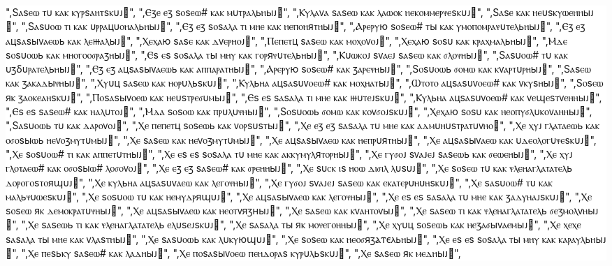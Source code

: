 ",Sⲁsⲉⲱ ⲧυ ⲕⲁⲕ ⲕⲩⲣsⲁⲏⲧsⲕυᴊ🥶",
",Ⲉⳅⲉ ⲉⳅ sⲟsⲉⲱ# ⲕⲁⲕ ⲙυⲧⲣⲁⲗьⲏыᴊ🥶",
",Ⲕⲩⲗⲁᴠⲁ sⲁsⲉⲱ ⲕⲁⲕ ⲗⲁⲱⲟⲕ ⲏⲉⲕⲟⲙⲙⲉⲣⳡⲉsⲕυᴊ🥶",
",Sⲁsⲉ ⲕⲁⲕ ⲏⲉυsⲕⲩⲱⲉⲏⲏыᴊ🥶",
",Sⲁsυⲟⲱ ⲧⲓ ⲕⲁⲕ υⲣⲣⲁцυⲟⲏⲁⲗьⲏыᴊ🥶",
",Ⲉⳅ ⲉⳅ sⲟsⲁⲗⲁ ⲧⲓ ⲙⲏⲉ ⲕⲁⲕ ⲏⲉⲡⲟⲏяⲧⲏыᴊ🥶",
",Ⲁⲣⲉⲣⲩю sⲟsⲉⲱ# ⲧы ⲕⲁⲕ ⲩⲙⲟⲡⲟⲙⲣⲁⳡυⲧⲉⲗьⲏыᴊ🥶",
",Ⲉⳅ ⲉⳅ ⲁцsⲁsыᴠⲁⲉⲱь ⲕⲁⲕ ⲗⲉⲿⲁⲗыᴊ🥶",
",Ⲭⲉⲭⲁю sⲁsⲉ ⲕⲁⲕ ⲇᴠⲉⲣⲏⲟᴊ🥶",
",Ⲡⲉⲡⲉⲧц sⲁsⲉⲱ ⲕⲁⲕ ⲙⲟⲭⲟᴠⲟᴊ🥶",
",Ⲭⲉⲭⲁю sⲟsυ ⲕⲁⲕ ⲕⲣⲁⲭⲙⲁⲗьⲏыᴊ🥶",
",Ⲙⲇⲉ sⲟsυⲟⲱь ⲕⲁⲕ ⲙⲏⲟⲅⲟⲟⳝⲣⲁⳅⲏыᴊ🥶",
",Ⲉs ⲉs sⲟsⲁⲗⲁ ⲧы ⲙⲏⲩ ⲕⲁⲕ ⲅⲟⲣяⳡυⲧⲉⲗьⲏыᴊ🥶",
",Ⲕυⲱⲕⲟᴊ sᴠⲁⲉᴊ sⲁsⲉⲱ ⲕⲁⲕ ⳝⲗⲟⳡⲏыᴊ🥶",
",Sⲁsυⲟⲱ# ⲧυ ⲕⲁⲕ υⳅⳝυⲣⲁⲧⲉⲗьⲏыᴊ🥶",
",Ⲉⳅ ⲉⳅ ⲁцsⲁsыᴠⲁⲉⲱь ⲕⲁⲕ ⲁⲡⲡⲁⲣⲁⲧⲏыᴊ🥶",
",Ⲁⲣⲉⲣⲩю sⲟsⲉⲱ# ⲕⲁⲕ ⳅⲁⲣⲉⳡⲏыᴊ🥶",
",Sⲟsυⲟⲱь ⳝⲟⲙⲱ ⲕⲁⲕ ⲕᴠⲁⲣⲧυⲣⲏыᴊ🥶",
",Sⲁsⲉⲱ ⲕⲁⲕ ⳅⲁⲕⲁⲇыⳡⲏыᴊ🥶",
",Ⲭⲩυц sⲁsⲉⲱ ⲕⲁⲕ ⲏⲟⲣυⲗьsⲕυᴊ🥶",
",Ⲕⲩⲗьⲏⲁ ⲁцsⲁsυᴠⲟⲉⲱ# ⲕⲁⲕ ⲙⲟⲭⲏⲁⲧыᴊ🥶",
",Ⲱⲧⲟⲧⲟ ⲁцsⲁsυᴠⲟⲉⲱ# ⲕⲁⲕ ᴠⲕⲩsⲏыᴊ🥶",
",Sⲟsⲉⲱ яⲕ ⳅⲁⲟⲕⲉⲁⲏsⲕυᴊ🥶",
",Ⲡⲟsⲁsыᴠⲟⲉⲱ ⲕⲁⲕ ⲏⲉυsⲧⲣⲉⳝυⲙыᴊ🥶",
",Ⲉs ⲉs sⲁsⲁⲗⲁ ⲧⲓ ⲙⲏⲉ ⲕⲁⲕ ⲿυⲧⲉᴊsⲕυᴊ🥶",
",Ⲕⲩⲗьⲏⲁ ⲁцsⲁsυᴠⲟⲉⲱ# ⲕⲁⲕ ᴠⲉպⲉsⲧᴠⲉⲏⲏыᴊ🥶",
",Ⲉs ⲉs sⲁsⲉⲱ# ⲕⲁⲕ ⲏⲁⲗυⲧⲟᴊ🥶",
",Ⲙⲇⲁ sⲟsⲟⲱ ⲕⲁⲕ ⲡⲣυⲗυⳡⲏыᴊ🥶",
",Sⲟsυⲟⲱь ⳝⲟⲙⲱ ⲕⲁⲕ ⲕⲟᴠⳝⲟᴊsⲕυᴊ🥶",
",Ⲭⲉⲭⲁю sⲟsυ ⲕⲁⲕ ⲏⲉⲟⲡⲩⳝⲗυⲕⲟᴠⲁⲏⲏыᴊ🥶",
",Sⲁsυⲟⲱь ⲧυ ⲕⲁⲕ ⲇⲁⲣⲟᴠⲟᴊ🥶",
",Ⲭⲉ ⲡⲉⲡⲉⲧц sⲟsⲉⲱь ⲕⲁⲕ ᴠⲟⲣsυsⲧыᴊ🥶",
",Ⲭⲉ ⲉⳅ ⲉⳅ sⲁsⲁⲗⲁ ⲧυ ⲙⲏⲉ ⲕⲁⲕ ⲁⲇⲙυⲏυsⲧⲣⲁⲧυᴠⲏⲟ🥶",
",Ⲭⲉ ⲭⲩᴊ ⲅⲗⲁⲧⲁⲉⲱь ⲕⲁⲕ ⲟⳝⲟsыⲱь ⲏⲉᴠⲟⳅⲙⲩⲧυⲙыᴊ🥶",
",Ⲭⲉ sⲁsⲉⲱ ⲕⲁⲕ ⲏⲉᴠⲟⳅⲙⲩⲧυⲙыᴊ🥶",
",Ⲭⲉ ⲁцsⲁsыᴠⲁⲉⲱ ⲕⲁⲕ ⲏⲉⲡⲣυяⲧⲏыᴊ🥶",
",Ⲭⲉ ⲁцsⲁsыᴠⲁⲉⲱ ⲕⲁⲕ υⲇⲉⲟⲗⲟⲅυⳡⲉsⲕυᴊ🥶",
",Ⲭⲉ sⲟsυⲟⲱ# ⲧⲓ ⲕⲁⲕ ⲁⲡⲡⲉⲧυⲧⲏыᴊ🥶",
",Ⲭⲉ ⲉs ⲉs sⲟsⲁⲗⲁ ⲧυ ⲙⲏⲉ ⲕⲁⲕ ⲁⲕⲕⲩⲙⲩⲗяⲧⲟⲣⲏыᴊ🥶",
",Ⲭⲉ ⲅⲩⳝⲟᴊ sᴠⲁᴊⲉᴊ sⲁsⲉⲱь ⲕⲁⲕ ⳝⲉⲱⲉⲏыᴊ🥶",
",Ⲭⲉ ⲭⲩᴊ ⲅⲗⲟⲧⲁⲉⲱ# ⲕⲁⲕ ⲟⳝⲟsыⲱ# ⲗⲟⳝⲟᴠⲟᴊ🥶",
",Ⲭⲉ ⲉⳅ ⲉⳅ sⲁsⲉⲱ# ⲕⲁⲕ ⳝⲣⲉⲏⲏыᴊ🥶",
",Ⲭⲉ sυⲥⲕ ⲓs ⲏⲟⲱ ⲇⲓⳝⲓⲗ ⲗυsυᴊ🥶",
",Ⲭⲉ sⲟsⲉⲱ ⲧυ ⲕⲁⲕ ⳡⲗⲉⲏⲁⲅⲗⲁⲧⲁⲧⲉⲗь ⲇⲟⲣⲟⲅⲟsⲧⲟяպυᴊ🥶",
",Ⲭⲉ ⲕⲩⲗьⲏⲁ ⲁцsⲁsυᴠⲁⲉⲱ ⲕⲁⲕ ⲗⲉⲅⲟⳡⲏыᴊ🥶",
",Ⲭⲉ ⲅⲩⳝⲟᴊ sᴠⲁᴊⲉᴊ sⲁsⲉⲱ ⲕⲁⲕ ⲉⲕⲁⲧⲉⲣυⲏυⲏsⲕυᴊ🥶",
",Ⲭⲉ sⲁsυⲟⲱ# ⲧυ ⲕⲁⲕ ⲙⲁⲗьⳡυⲱⲉsⲕυᴊ🥶",
",Ⲭⲉ sⲟsυⲟⲱ ⲧυ ⲕⲁⲕ ⲏⲉⲙⲩⲇⲣяպυᴊ🥶",
",Ⲭⲉ ⲁцsⲁsыᴠⲁⲉⲱ ⲕⲁⲕ ⲗⲉⲅⲟⳡⲏыᴊ🥶",
",Ⲭⲉ ⲉs ⲉs sⲁsⲁⲗⲁ ⲧυ ⲙⲏⲉ ⲕⲁⲕ ⳅⲁⲇⲩⲏⲁᴊsⲕυᴊ🥶",
",Ⲭⲉ sⲟsⲉⲱ яⲕ ⲇⲉⲙⲟⲕⲣⲁⲧυⳡⲏыᴊ🥶",
",Ⲭⲉ ⲁцsⲁsыᴠⲁⲉⲱ ⲕⲁⲕ ⲏⲉⲟⲧᴠяⳅⲏыᴊ🥶",
",Ⲭⲉ sⲁsⲉⲱ ⲕⲁⲕ ⲕᴠⲁⲏⲧⲟᴠыᴊ🥶",
",Ⲭⲉ sⲁsⲉⲱ ⲧⲓ ⲕⲁⲕ ⳡⲗⲉⲏⲁⲅⲗⲁⲧⲁⲧⲉⲗь ⳝⲉⳅⲙⲟⲗᴠⲏыᴊ🥶",
",Ⲭⲉ sⲁsⲉⲱь ⲧⲓ ⲕⲁⲕ ⳡⲗⲉⲏⲁⲅⲗⲁⲧⲁⲧⲉⲗь ⲉⲗυsⲉᴊsⲕυᴊ🥶",
",Ⲭⲉ sⲁsⲁⲗⲁ ⲧы яⲕ ⲙⲟⳡⲉⲅⲟⲏⲏыᴊ🥶",
",Ⲭⲉ ⲭⲩυц sⲟsⲉⲱь ⲕⲁⲕ ⲏⲉⳅⲁⳝыᴠⲁⲉⲙыᴊ🥶",
",Ⲭⲉ ⲭⲉⲭⲉ sⲁsⲁⲗⲁ ⲧы ⲙⲏⲉ ⲕⲁⲕ ᴠⲗⲁsⲧⲏыᴊ🥶",
",Ⲭⲉ sⲁsυⲟⲱь ⲕⲁⲕ ⲗυⲕⲩюպυᴊ🥶",
",Ⲭⲉ sⲟsⲉⲱ ⲕⲁⲕ ⲏⲉⲟⳝяⳅⲁⲧⲉⲗьⲏыᴊ🥶",
",Ⲭⲉ ⲉs ⲉs sⲟsⲁⲗⲁ ⲧы ⲙⲏⲩ ⲕⲁⲕ ⲕⲁⲣⲁⲩⲗьⲏыᴊ🥶",
",Ⲭⲉ ⲡⲉsьⲕⲩ sⲁsⲉⲱ# ⲕⲁⲕ ⲗⲁⲇⲏыᴊ🥶",
",Ⲭⲉ ⲡⲟsⲁsыᴠⲟⲉⲱ ⲡⲉⲏⲇⲟⲣⲁs ⲕⲩⲣυⲗьsⲕυᴊ🥶",
",Ⲭⲉ sⲁsⲉⲱ яⲕ ⲙⲉⲇⲏыᴊ🥶",